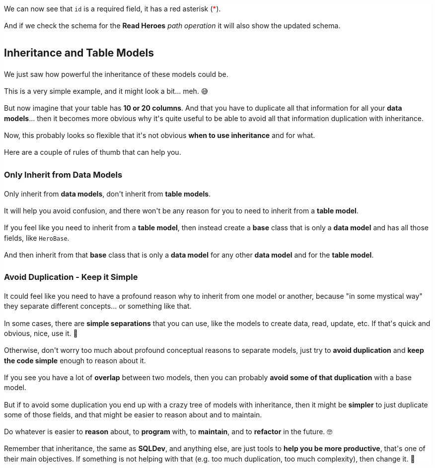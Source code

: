 We can now see that `id` is a required field, it has a red asterisk (<span style="color: #f00;">*</span>).

And if we check the schema for the **Read Heroes** *path operation* it will also show the updated schema.

## Inheritance and Table Models

We just saw how powerful the inheritance of these models could be.

This is a very simple example, and it might look a bit... meh. 😅

But now imagine that your table has **10 or 20 columns**. And that you have to duplicate all that information for all your **data models**... then it becomes more obvious why it's quite useful to be able to avoid all that information duplication with inheritance.

Now, this probably looks so flexible that it's not obvious **when to use inheritance** and for what.

Here are a couple of rules of thumb that can help you.

### Only Inherit from Data Models

Only inherit from **data models**, don't inherit from **table models**.

It will help you avoid confusion, and there won't be any reason for you to need to inherit from a **table model**.

If you feel like you need to inherit from a **table model**, then instead create a **base** class that is only a **data model** and has all those fields, like `HeroBase`.

And then inherit from that **base** class that is only a **data model** for any other **data model** and for the **table model**.

### Avoid Duplication - Keep it Simple

It could feel like you need to have a profound reason why to inherit from one model or another, because "in some mystical way" they separate different concepts... or something like that.

In some cases, there are **simple separations** that you can use, like the models to create data, read, update, etc. If that's quick and obvious, nice, use it. 💯

Otherwise, don't worry too much about profound conceptual reasons to separate models, just try to **avoid duplication** and **keep the code simple** enough to reason about it.

If you see you have a lot of **overlap** between two models, then you can probably **avoid some of that duplication** with a base model.

But if to avoid some duplication you end up with a crazy tree of models with inheritance, then it might be **simpler** to just duplicate some of those fields, and that might be easier to reason about and to maintain.

Do whatever is easier to **reason** about, to **program** with, to **maintain**, and to **refactor** in the future. 🤓

Remember that inheritance, the same as **SQLDev**, and anything else, are just tools to **help you be more productive**, that's one of their main objectives. If something is not helping with that (e.g. too much duplication, too much complexity), then change it. 🚀

